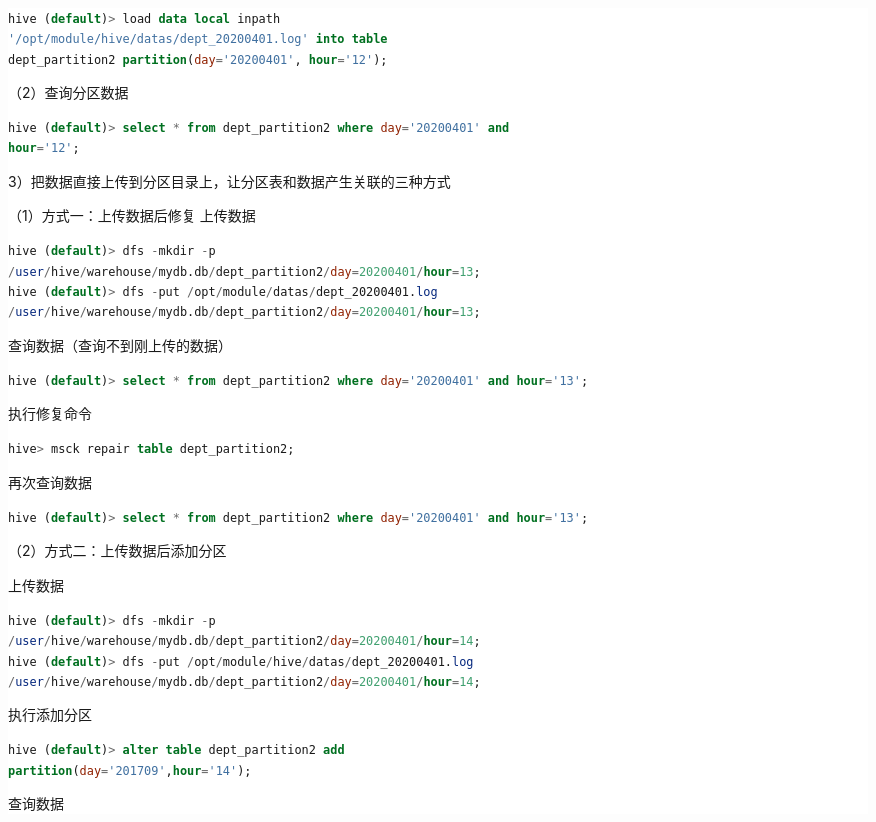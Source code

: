 ```sql
hive (default)> load data local inpath 
'/opt/module/hive/datas/dept_20200401.log' into table
dept_partition2 partition(day='20200401', hour='12');
```

（2）查询分区数据

```sql
hive (default)> select * from dept_partition2 where day='20200401' and 
hour='12';
```

3）把数据直接上传到分区目录上，让分区表和数据产生关联的三种方式

（1）方式一：上传数据后修复 上传数据

```sql
hive (default)> dfs -mkdir -p
/user/hive/warehouse/mydb.db/dept_partition2/day=20200401/hour=13;
hive (default)> dfs -put /opt/module/datas/dept_20200401.log 
/user/hive/warehouse/mydb.db/dept_partition2/day=20200401/hour=13;
```

查询数据（查询不到刚上传的数据）

```sql
hive (default)> select * from dept_partition2 where day='20200401' and hour='13';
```

执行修复命令

```sql
hive> msck repair table dept_partition2;
```

再次查询数据

```sql
hive (default)> select * from dept_partition2 where day='20200401' and hour='13';
```

（2）方式二：上传数据后添加分区

上传数据

```sql
hive (default)> dfs -mkdir -p
/user/hive/warehouse/mydb.db/dept_partition2/day=20200401/hour=14;
hive (default)> dfs -put /opt/module/hive/datas/dept_20200401.log 
/user/hive/warehouse/mydb.db/dept_partition2/day=20200401/hour=14;
```

执行添加分区

```sql
hive (default)> alter table dept_partition2 add 
partition(day='201709',hour='14');
```

查询数据
